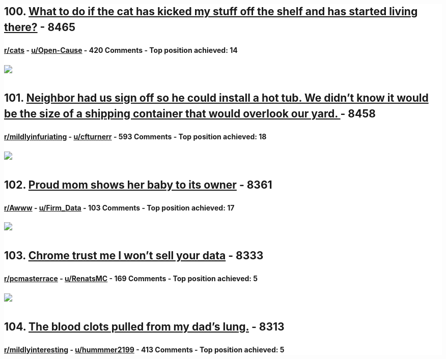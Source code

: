 ## 100. [What to do if the cat has kicked my stuff off the shelf and has started living there?](http://reddit.com/r/cats/comments/1b71owz/what_to_do_if_the_cat_has_kicked_my_stuff_off_the/) - 8465
#### [r/cats](http://reddit.com/r/cats) - [u/Open-Cause](http://reddit.com/u/Open-Cause) - 420 Comments - Top position achieved: 14

<a href="https://i.redd.it/s8zrtugznhmc1.png"><img src="https://b.thumbs.redditmedia.com/hEGxKtWAyk00grp8nsq-jcYxrSM73YIfcrTlDz4ZM-o.jpg"></img></a>

## 101. [Neighbor had us sign off so he could install a hot tub. We didn’t know it would be the size of a shipping container that would overlook our yard. ](http://reddit.com/r/mildlyinfuriating/comments/1b6uaei/neighbor_had_us_sign_off_so_he_could_install_a/) - 8458
#### [r/mildlyinfuriating](http://reddit.com/r/mildlyinfuriating) - [u/cfturnerr](http://reddit.com/u/cfturnerr) - 593 Comments - Top position achieved: 18

<a href="https://i.redd.it/8i34hrbwifmc1.jpeg"><img src="https://a.thumbs.redditmedia.com/MtouYkAh4mycG9HgxoMn-reBZG67_WoNV_niMWbhYd0.jpg"></img></a>

## 102. [Proud mom shows her baby to its owner](http://reddit.com/r/Awww/comments/1b7jne3/proud_mom_shows_her_baby_to_its_owner/) - 8361
#### [r/Awww](http://reddit.com/r/Awww) - [u/Firm_Data](http://reddit.com/u/Firm_Data) - 103 Comments - Top position achieved: 17

<a href="https://v.redd.it/m7z645yvjlmc1"><img src="https://external-preview.redd.it/N2JqZ2FraWJrbG1jMTTGViM2YJHEhq3Unq2LRciFbLgxfA8oIkjwpJcRpkmi.png?width=140&amp;height=140&amp;crop=140:140,smart&amp;format=jpg&amp;v=enabled&amp;lthumb=true&amp;s=f7eb8b766a92e49faa50e35cc7f01f2a745d6a5b"></img></a>

## 103. [Chrome trust me I won’t sell your data](http://reddit.com/r/pcmasterrace/comments/1b71nij/chrome_trust_me_i_wont_sell_your_data/) - 8333
#### [r/pcmasterrace](http://reddit.com/r/pcmasterrace) - [u/RenatsMC](http://reddit.com/u/RenatsMC) - 169 Comments - Top position achieved: 5

<a href="https://i.redd.it/eo4fxjysnhmc1.jpeg"><img src="https://b.thumbs.redditmedia.com/FWNhLzTsYC-3atZQ-Z0s8SDLXob6OLKaA9UuELJuPgk.jpg"></img></a>

## 104. [The blood clots pulled from my dad’s lung.](http://reddit.com/r/mildlyinteresting/comments/1b6xbkx/the_blood_clots_pulled_from_my_dads_lung/) - 8313
#### [r/mildlyinteresting](http://reddit.com/r/mildlyinteresting) - [u/hummmer2199](http://reddit.com/u/hummmer2199) - 413 Comments - Top position achieved: 5
